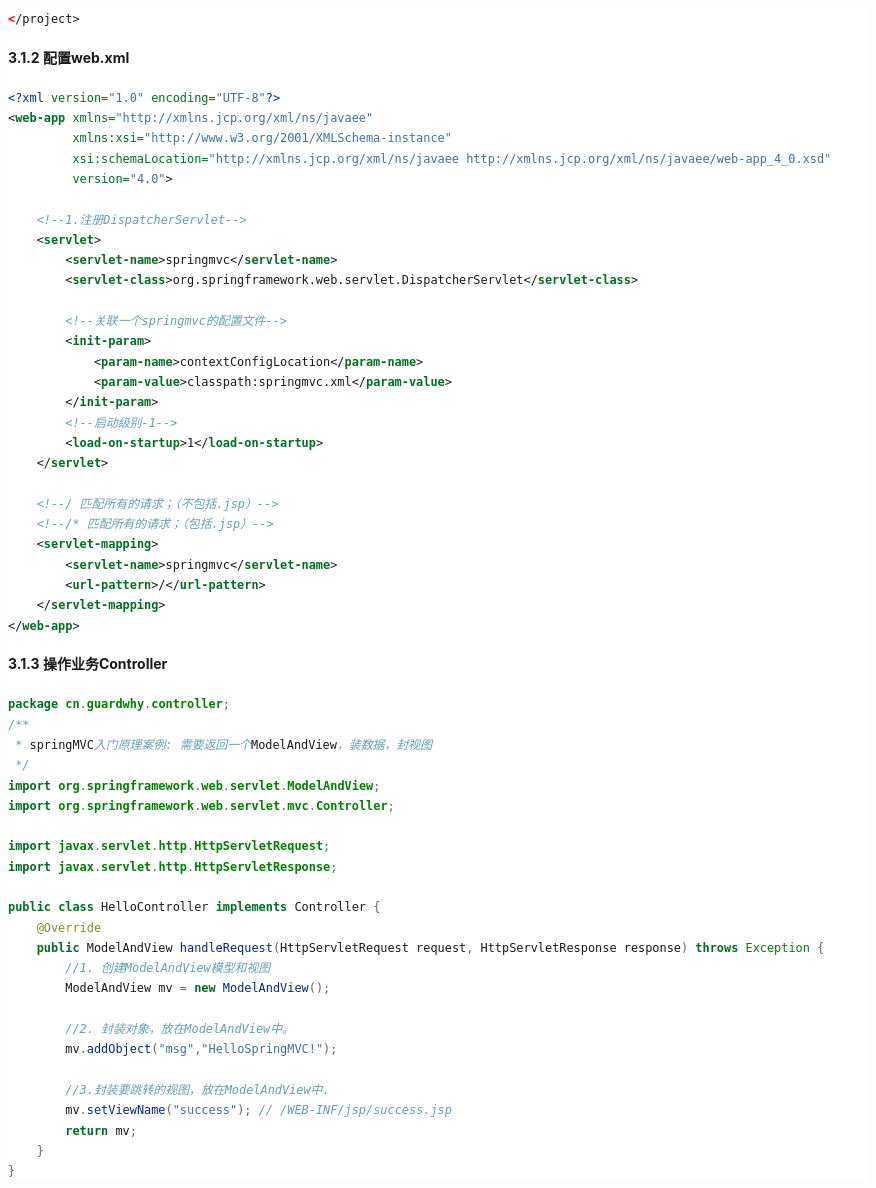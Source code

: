 ```xml
</project>
```

#### 3.1.2 配置web.xml 

```xml
<?xml version="1.0" encoding="UTF-8"?>
<web-app xmlns="http://xmlns.jcp.org/xml/ns/javaee"
         xmlns:xsi="http://www.w3.org/2001/XMLSchema-instance"
         xsi:schemaLocation="http://xmlns.jcp.org/xml/ns/javaee http://xmlns.jcp.org/xml/ns/javaee/web-app_4_0.xsd"
         version="4.0">

    <!--1.注册DispatcherServlet-->
    <servlet>
        <servlet-name>springmvc</servlet-name>
        <servlet-class>org.springframework.web.servlet.DispatcherServlet</servlet-class>
        
        <!--关联一个springmvc的配置文件-->
        <init-param>
            <param-name>contextConfigLocation</param-name>
            <param-value>classpath:springmvc.xml</param-value>
        </init-param>
        <!--启动级别-1-->
        <load-on-startup>1</load-on-startup>
    </servlet>

    <!--/ 匹配所有的请求；（不包括.jsp）-->
    <!--/* 匹配所有的请求；（包括.jsp）-->
    <servlet-mapping>
        <servlet-name>springmvc</servlet-name>
        <url-pattern>/</url-pattern>
    </servlet-mapping>
</web-app>
```

#### 3.1.3 操作业务Controller

```java
package cn.guardwhy.controller;
/**
 * springMVC入门原理案例: 需要返回一个ModelAndView，装数据，封视图
 */
import org.springframework.web.servlet.ModelAndView;
import org.springframework.web.servlet.mvc.Controller;

import javax.servlet.http.HttpServletRequest;
import javax.servlet.http.HttpServletResponse;

public class HelloController implements Controller {
    @Override
    public ModelAndView handleRequest(HttpServletRequest request, HttpServletResponse response) throws Exception {
        //1. 创建ModelAndView模型和视图
        ModelAndView mv = new ModelAndView();
        
        //2. 封装对象，放在ModelAndView中。
        mv.addObject("msg","HelloSpringMVC!");
        
        //3.封装要跳转的视图，放在ModelAndView中.
        mv.setViewName("success"); // /WEB-INF/jsp/success.jsp
        return mv;
    }
}
```